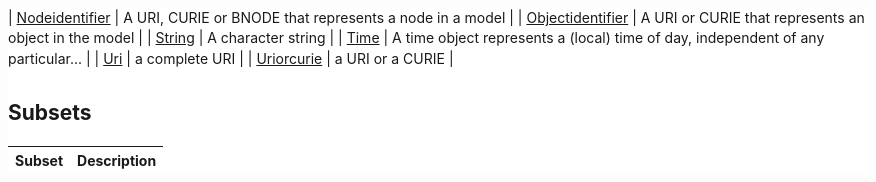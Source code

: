 | [Nodeidentifier](Nodeidentifier.md) | A URI, CURIE or BNODE that represents a node in a model |
| [Objectidentifier](Objectidentifier.md) | A URI or CURIE that represents an object in the model |
| [String](String.md) | A character string |
| [Time](Time.md) | A time object represents a (local) time of day, independent of any particular... |
| [Uri](Uri.md) | a complete URI |
| [Uriorcurie](Uriorcurie.md) | a URI or a CURIE |


## Subsets

| Subset | Description |
| --- | --- |
